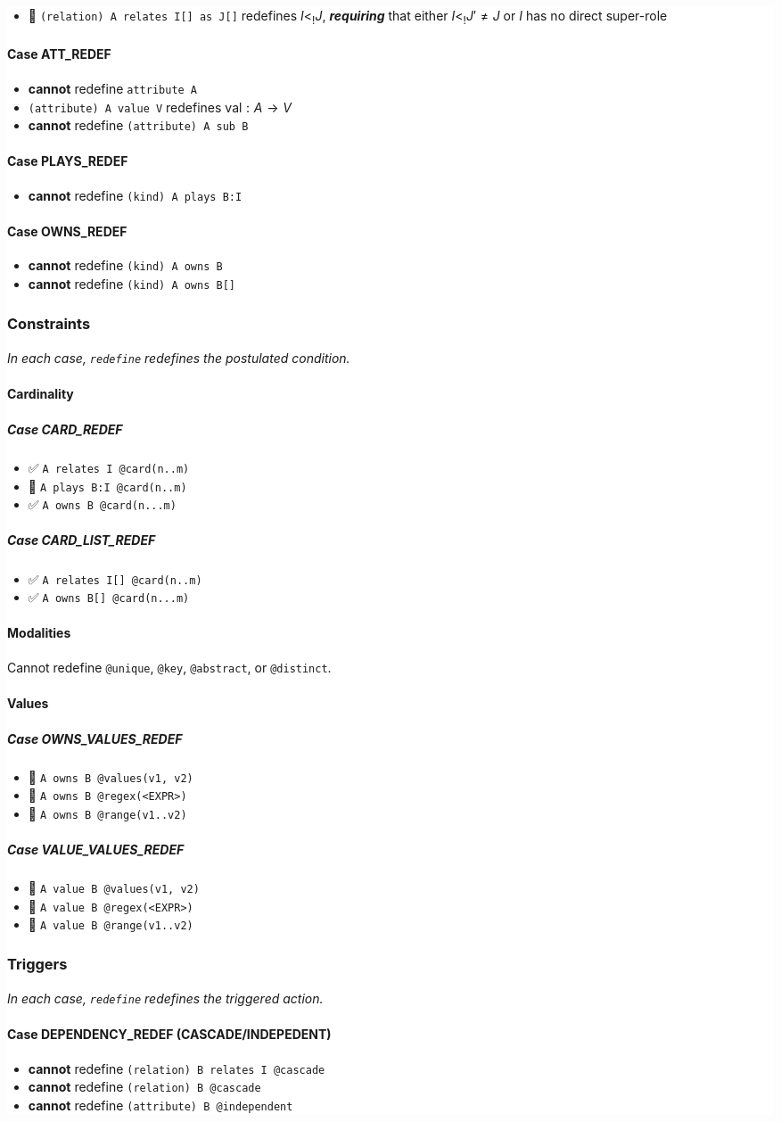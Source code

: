 * 🔶 `(relation) A relates I[] as J[]` redefines $`I <_! J`$, ***requiring*** that either $`I <_! J' \neq J`$ or $`I`$ has no direct super-role

#### **Case ATT_REDEF**
* **cannot** redefine `attribute A`
* `(attribute) A value V` redefines $`\mathsf{val} : A \to V`$
* **cannot** redefine `(attribute) A sub B`

#### **Case PLAYS_REDEF**
* **cannot** redefine `(kind) A plays B:I`

#### **Case OWNS_REDEF**
* **cannot** redefine `(kind) A owns B`
* **cannot** redefine `(kind) A owns B[]`

### Constraints

_In each case, `redefine` redefines the postulated condition._

#### Cardinality

##### **Case CARD_REDEF**
* ✅ `A relates I @card(n..m)`
* 🔶  `A plays B:I @card(n..m)`
* ✅ `A owns B @card(n...m)`

##### **Case CARD_LIST_REDEF**
* ✅ `A relates I[] @card(n..m)`
* ✅ `A owns B[] @card(n...m)`


#### Modalities

Cannot redefine `@unique`, `@key`, `@abstract`, or `@distinct`.

#### Values

##### **Case OWNS_VALUES_REDEF**
* 🔷 `A owns B @values(v1, v2)` 
* 🔷 `A owns B @regex(<EXPR>)` 
* 🔷 `A owns B @range(v1..v2)`

##### **Case VALUE_VALUES_REDEF**
* 🔷 `A value B @values(v1, v2)` 
* 🔷 `A value B @regex(<EXPR>)` 
* 🔷 `A value B @range(v1..v2)`

### Triggers

_In each case, `redefine` redefines the triggered action._

#### **Case DEPENDENCY_REDEF** (CASCADE/INDEPEDENT)
* **cannot** redefine `(relation) B relates I @cascade`
* **cannot** redefine `(relation) B @cascade`
* **cannot** redefine `(attribute) B @independent`

